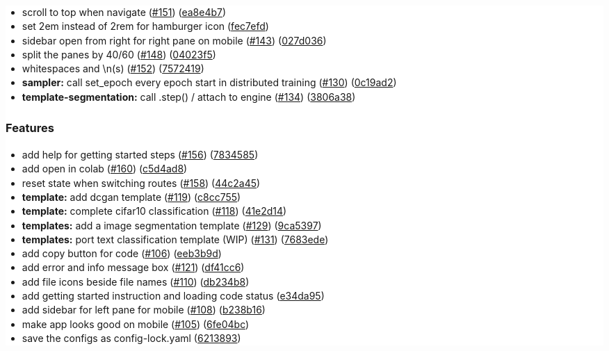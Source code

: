 - scroll to top when navigate ([#151](https://github.com/pytorch-ignite/code-generator/issues/151)) ([ea8e4b7](https://github.com/pytorch-ignite/code-generator/commit/ea8e4b790a877bb4ad640fa3a72825d0dff3ef4b))
- set 2em instead of 2rem for hamburger icon ([fec7efd](https://github.com/pytorch-ignite/code-generator/commit/fec7efda2004b0b3c1e7e2552b393bce6de70140))
- sidebar open from right for right pane on mobile ([#143](https://github.com/pytorch-ignite/code-generator/issues/143)) ([027d036](https://github.com/pytorch-ignite/code-generator/commit/027d03653489d822550b9882b215cba43239c1f0))
- split the panes by 40/60 ([#148](https://github.com/pytorch-ignite/code-generator/issues/148)) ([04023f5](https://github.com/pytorch-ignite/code-generator/commit/04023f5a14de908ef921d3f18f54e1f724154d2f))
- whitespaces and \n(s) ([#152](https://github.com/pytorch-ignite/code-generator/issues/152)) ([7572419](https://github.com/pytorch-ignite/code-generator/commit/7572419f12fb44833a5320f67aa93fc9818bb9b5))
- **sampler:** call set_epoch every epoch start in distributed training ([#130](https://github.com/pytorch-ignite/code-generator/issues/130)) ([0c19ad2](https://github.com/pytorch-ignite/code-generator/commit/0c19ad2f6b98168bd31550ae8b635ca2401ca6cf))
- **template-segmentation:** call .step() / attach to engine ([#134](https://github.com/pytorch-ignite/code-generator/issues/134)) ([3806a38](https://github.com/pytorch-ignite/code-generator/commit/3806a380a526050673960b22ef3168de3fad03d4))

### Features

- add help for getting started steps ([#156](https://github.com/pytorch-ignite/code-generator/issues/156)) ([7834585](https://github.com/pytorch-ignite/code-generator/commit/78345853010f177c8bdf0e95c19ead55d4e3d6f7))
- add open in colab ([#160](https://github.com/pytorch-ignite/code-generator/issues/160)) ([c5d4ad8](https://github.com/pytorch-ignite/code-generator/commit/c5d4ad80719f1e183b0f0e42765ec5a03bdf9532))
- reset state when switching routes ([#158](https://github.com/pytorch-ignite/code-generator/issues/158)) ([44c2a45](https://github.com/pytorch-ignite/code-generator/commit/44c2a455291bfa979e277fd28ce183d51550a9b6))
- **template:** add dcgan template ([#119](https://github.com/pytorch-ignite/code-generator/issues/119)) ([c8cc755](https://github.com/pytorch-ignite/code-generator/commit/c8cc755a4c5be9a03a4d5801b9ec6d14186d5f1d))
- **template:** complete cifar10 classification ([#118](https://github.com/pytorch-ignite/code-generator/issues/118)) ([41e2d14](https://github.com/pytorch-ignite/code-generator/commit/41e2d14cf5b006b94fee0eb5a875e2ac7025ab60))
- **templates:** add a image segmentation template ([#129](https://github.com/pytorch-ignite/code-generator/issues/129)) ([9ca5397](https://github.com/pytorch-ignite/code-generator/commit/9ca5397c9fa1854117574ed91364fbdde51aa9d5))
- **templates:** port text classification template (WIP) ([#131](https://github.com/pytorch-ignite/code-generator/issues/131)) ([7683ede](https://github.com/pytorch-ignite/code-generator/commit/7683edeb37aae848543c0eb7870872619c986aca))
- add copy button for code ([#106](https://github.com/pytorch-ignite/code-generator/issues/106)) ([eeb3b9d](https://github.com/pytorch-ignite/code-generator/commit/eeb3b9da6c97e16c2db0b21d299cb3c12f953874))
- add error and info message box ([#121](https://github.com/pytorch-ignite/code-generator/issues/121)) ([df41cc6](https://github.com/pytorch-ignite/code-generator/commit/df41cc6e639bd748f7ae28d5b3fe764129775185))
- add file icons beside file names ([#110](https://github.com/pytorch-ignite/code-generator/issues/110)) ([db234b8](https://github.com/pytorch-ignite/code-generator/commit/db234b8f433432ace64ad22312c3bd5b52e75eff))
- add getting started instruction and loading code status ([e34da95](https://github.com/pytorch-ignite/code-generator/commit/e34da956f6aa4cd00e4752827bb0a3ca6c3c4f5a))
- add sidebar for left pane for mobile ([#108](https://github.com/pytorch-ignite/code-generator/issues/108)) ([b238b16](https://github.com/pytorch-ignite/code-generator/commit/b238b16f20fcc6145ea7c46bea1c6705eb3a7202))
- make app looks good on mobile ([#105](https://github.com/pytorch-ignite/code-generator/issues/105)) ([6fe04bc](https://github.com/pytorch-ignite/code-generator/commit/6fe04bc2e084e0f15dd86dfbac7ad0f2dce385e5))
- save the configs as config-lock.yaml ([6213893](https://github.com/pytorch-ignite/code-generator/commit/6213893a05aa61a1e1dcf98d6401c915b0ef094b))